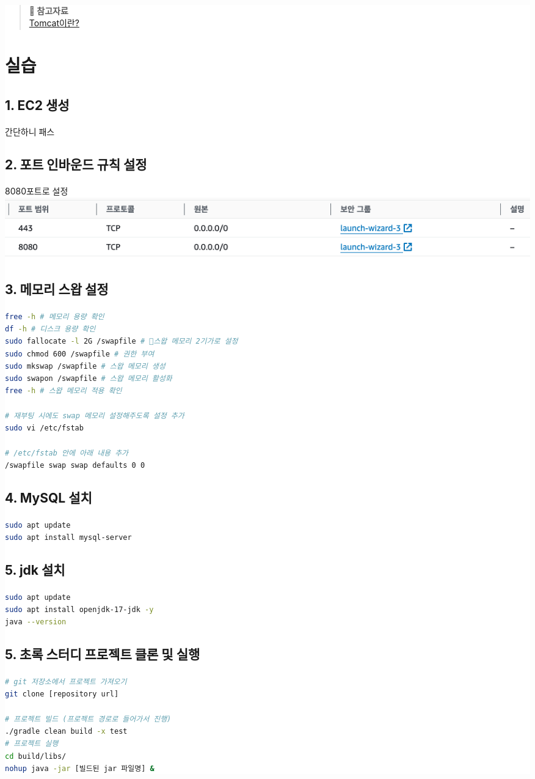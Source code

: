 > **📌 참고자료**  
> [Tomcat이란?](https://velog.io/@hsk2454/Tomcat%EC%9D%B4%EB%9E%80)

# 실습
## 1. EC2 생성
간단하니 패스

## 2. 포트 인바운드 규칙 설정
8080포트로 설정
![img_10](./img/img_10.png)
## 3. 메모리 스왑 설정
```bash
free -h # 메모리 용량 확인
df -h # 디스크 용량 확인
sudo fallocate -l 2G /swapfile # 스왑 메모리 2기가로 설정
sudo chmod 600 /swapfile # 권한 부여
sudo mkswap /swapfile # 스왑 메모리 생성
sudo swapon /swapfile # 스왑 메모리 활성화
free -h # 스왑 메모리 적용 확인

# 재부팅 시에도 swap 메모리 설정해주도록 설정 추가
sudo vi /etc/fstab

# /etc/fstab 안에 아래 내용 추가
/swapfile swap swap defaults 0 0
```
## 4. MySQL 설치
```bash
sudo apt update
sudo apt install mysql-server
```
## 5. jdk 설치
```bash
sudo apt update
sudo apt install openjdk-17-jdk -y
java --version
```
## 5. 초록 스터디 프로젝트 클론 및 실행
```bash
# git 저장소에서 프로젝트 가져오기
git clone [repository url]

# 프로젝트 빌드 (프로젝트 경로로 들어가서 진행)
./gradle clean build -x test
# 프로젝트 실행
cd build/libs/
nohup java -jar [빌드된 jar 파일명] &
```
